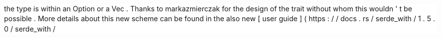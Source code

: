 the
type
is
within
an
Option
or
a
Vec
.
Thanks
to
markazmierczak
for
the
design
of
the
trait
without
whom
this
wouldn
'
t
be
possible
.
More
details
about
this
new
scheme
can
be
found
in
the
also
new
[
user
guide
]
(
https
:
/
/
docs
.
rs
/
serde_with
/
1
.
5
.
0
/
serde_with
/